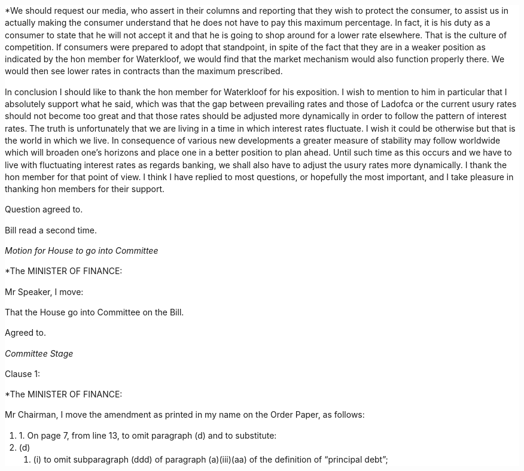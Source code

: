 <p>*We should request our media, who assert in their columns and reporting that they wish to protect the consumer, to assist us in actually making the consumer understand that he does not have to pay this maximum percentage. In fact, it is his duty as a consumer to state that he will not accept it and that he is going to shop around for a lower rate elsewhere. That is the culture of competition. If consumers were prepared to adopt that standpoint, in spite of the fact that they are in a weaker position as indicated by the hon member for Waterkloof, we would find that the market mechanism would also function properly there. We would then see lower rates in contracts than the maximum prescribed.</p>

<p>In conclusion I should like to thank the hon member for Waterkloof for his exposition. I wish to mention to him in particular that I absolutely support what he said, which was that the gap between prevailing rates and those of Ladofca or the current usury rates should not become too great and that <span class="col_3175-3176" refersTo="page_0459"/>those rates should be adjusted more dynamically in order to follow the pattern of interest rates. The truth is unfortunately that we are living in a time in which interest rates fluctuate. I wish it could be otherwise but that is the world in which we live. In consequence of various new developments a greater measure of stability may follow worldwide which will broaden one&#x2019;s horizons and place one in a better position to plan ahead. Until such time as this occurs and we have to live with fluctuating interest rates as regards banking, we shall also have to adjust the usury rates more dynamically. I thank the hon member for that point of view. I think I have replied to most questions, or hopefully the most important, and I take pleasure in thanking hon members for their support.</p>

<p>Question agreed to.</p>

<p>Bill read a second time.</p>

<p><i>Motion for House to go into Committee</i></p>

</speech>

<speech by="#minister_of_finance">

<from>*The <person refersTo="hansard_za">MINISTER OF FINANCE</person>:</from>

<p>Mr Speaker, I move:</p>

<block name="quote">That the House go into Committee on the Bill.</block>

<p>Agreed to.</p>

<p><i>Committee Stage</i></p>

<p>Clause 1:</p>

</speech>

<speech by="#minister_of_finance">

<from>*The <person refersTo="hansard_za">MINISTER OF FINANCE</person>:</from>

<p>Mr Chairman, I move the amendment as printed in my name on the Order Paper, as follows:</p>

<ol>

<li>1. On page 7, from line 13, to omit paragraph (d) and to substitute:</li>

<li>(d)

<ol>

<li>(i) to omit subparagraph (ddd) of paragraph (a)(iii)(aa) of the definition of &#x201C;principal debt&#x201D;;</li>
